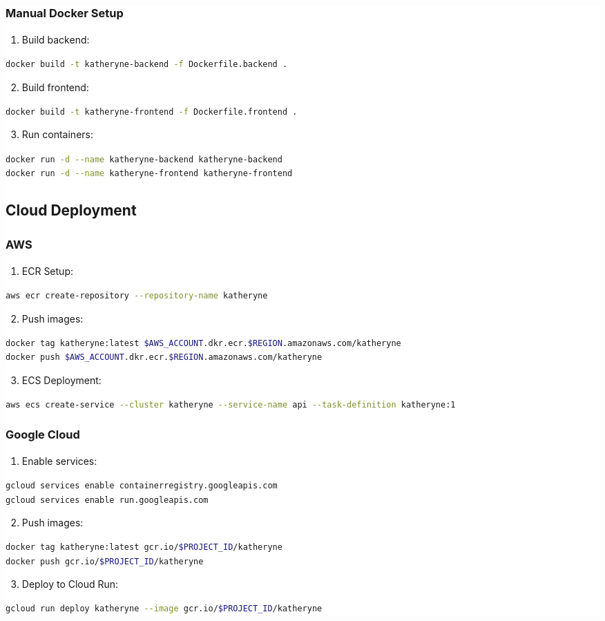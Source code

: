 ### Manual Docker Setup

1. Build backend:
```bash
docker build -t katheryne-backend -f Dockerfile.backend .
```

2. Build frontend:
```bash
docker build -t katheryne-frontend -f Dockerfile.frontend .
```

3. Run containers:
```bash
docker run -d --name katheryne-backend katheryne-backend
docker run -d --name katheryne-frontend katheryne-frontend
```

## Cloud Deployment

### AWS

1. ECR Setup:
```bash
aws ecr create-repository --repository-name katheryne
```

2. Push images:
```bash
docker tag katheryne:latest $AWS_ACCOUNT.dkr.ecr.$REGION.amazonaws.com/katheryne
docker push $AWS_ACCOUNT.dkr.ecr.$REGION.amazonaws.com/katheryne
```

3. ECS Deployment:
```bash
aws ecs create-service --cluster katheryne --service-name api --task-definition katheryne:1
```

### Google Cloud

1. Enable services:
```bash
gcloud services enable containerregistry.googleapis.com
gcloud services enable run.googleapis.com
```

2. Push images:
```bash
docker tag katheryne:latest gcr.io/$PROJECT_ID/katheryne
docker push gcr.io/$PROJECT_ID/katheryne
```

3. Deploy to Cloud Run:
```bash
gcloud run deploy katheryne --image gcr.io/$PROJECT_ID/katheryne
```
